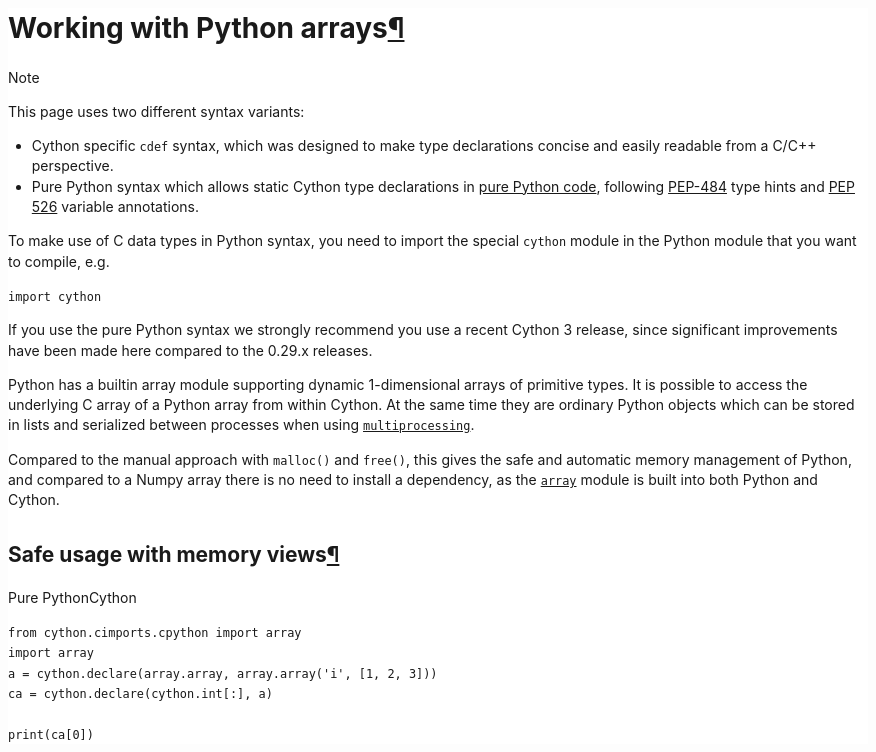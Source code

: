

Working with Python arrays[¶](#working-with-python-arrays "Permalink to this headline")
=======================================================================================



Note


This page uses two different syntax variants:


* Cython specific `cdef` syntax, which was designed to make type declarations
concise and easily readable from a C/C++ perspective.
* Pure Python syntax which allows static Cython type declarations in
[pure Python code](pure.html#pep484-type-annotations),
following [PEP-484](https://www.python.org/dev/peps/pep-0484/) type hints
and [PEP 526](https://www.python.org/dev/peps/pep-0526/) variable annotations.


To make use of C data types in Python syntax, you need to import the special
`cython` module in the Python module that you want to compile, e.g.



```
import cython

```


If you use the pure Python syntax we strongly recommend you use a recent
Cython 3 release, since significant improvements have been made here
compared to the 0.29.x releases.



Python has a builtin array module supporting dynamic 1-dimensional arrays of
primitive types. It is possible to access the underlying C array of a Python
array from within Cython. At the same time they are ordinary Python objects
which can be stored in lists and serialized between processes when using
[`multiprocessing`](https://docs.python.org/3/library/multiprocessing.html#module-multiprocessing "(in Python v3.12)").


Compared to the manual approach with `malloc()` and `free()`, this
gives the safe and automatic memory management of Python, and compared to a
Numpy array there is no need to install a dependency, as the [`array`](https://docs.python.org/3/library/array.html#module-array "(in Python v3.12)")
module is built into both Python and Cython.



Safe usage with memory views[¶](#safe-usage-with-memory-views "Permalink to this headline")
-------------------------------------------------------------------------------------------



Pure PythonCython
```
from cython.cimports.cpython import array
import array
a = cython.declare(array.array, array.array('i', [1, 2, 3]))
ca = cython.declare(cython.int[:], a)

print(ca[0])

```
